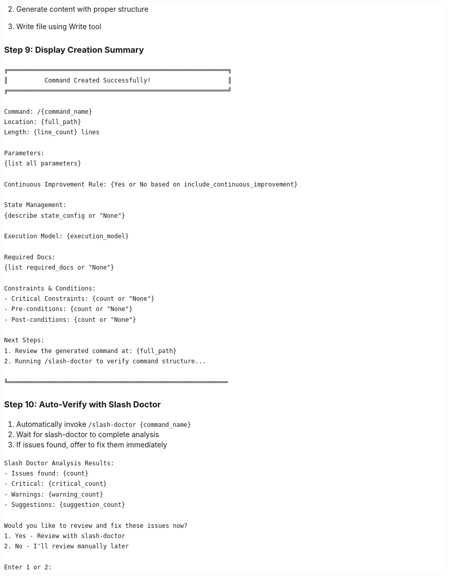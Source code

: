 2. Generate content with proper structure

3. Write file using Write tool

### Step 9: Display Creation Summary

```
╔════════════════════════════════════════════════════════════╗
║          Command Created Successfully!                     ║
╔════════════════════════════════════════════════════════════╝

Command: /{command_name}
Location: {full_path}
Length: {line_count} lines

Parameters:
{list all parameters}

Continuous Improvement Rule: {Yes or No based on include_continuous_improvement}

State Management:
{describe state_config or "None"}

Execution Model: {execution_model}

Required Docs:
{list required_docs or "None"}

Constraints & Conditions:
- Critical Constraints: {count or "None"}
- Pre-conditions: {count or "None"}
- Post-conditions: {count or "None"}

Next Steps:
1. Review the generated command at: {full_path}
2. Running /slash-doctor to verify command structure...

╚════════════════════════════════════════════════════════════
```

### Step 10: Auto-Verify with Slash Doctor

1. Automatically invoke `/slash-doctor {command_name}`
2. Wait for slash-doctor to complete analysis
3. If issues found, offer to fix them immediately

```
Slash Doctor Analysis Results:
- Issues found: {count}
- Critical: {critical_count}
- Warnings: {warning_count}
- Suggestions: {suggestion_count}

Would you like to review and fix these issues now?
1. Yes - Review with slash-doctor
2. No - I'll review manually later

Enter 1 or 2:
```
